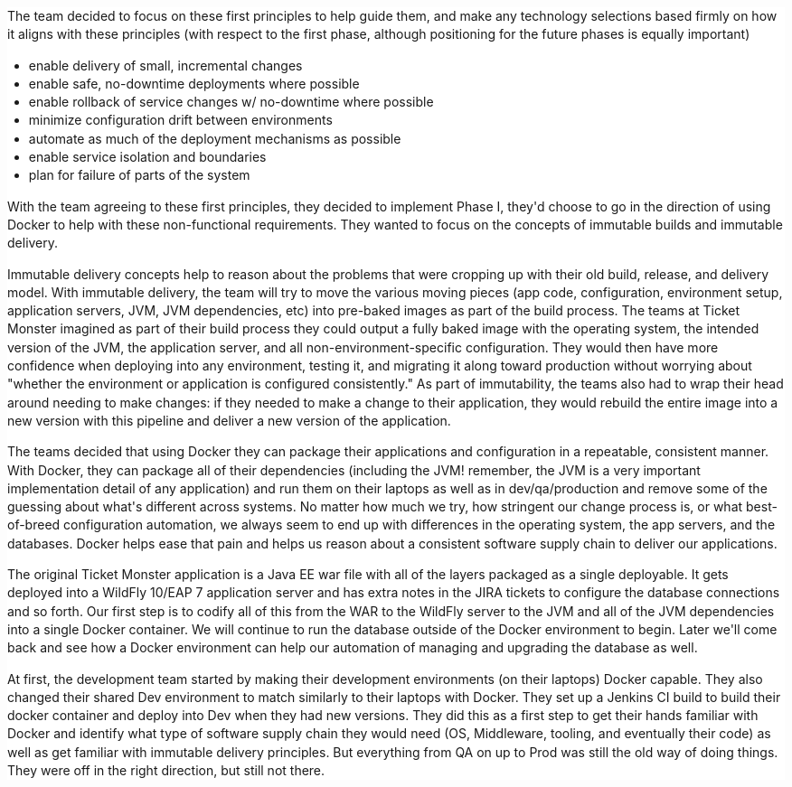 The team decided to focus on these first principles to help guide them, and make any technology selections based firmly on how it aligns with these principles (with respect to the first phase, although positioning for the future phases is equally important)

* enable delivery of small, incremental changes
* enable safe, no-downtime deployments where possible
* enable rollback of service changes w/ no-downtime where possible
* minimize configuration drift between environments
* automate as much of the deployment mechanisms as possible
* enable service isolation and boundaries
* plan for failure of parts of the system

With the team agreeing to these first principles, they decided to implement Phase I, they'd choose to go in the direction of using Docker to help with these non-functional requirements. They wanted to focus on the concepts of immutable builds and immutable delivery.

Immutable delivery concepts help to reason about the problems that were cropping up with their old build, release, and delivery model. With immutable delivery, the team will try to move the various moving pieces (app code, configuration, environment setup, application servers, JVM, JVM dependencies, etc) into pre-baked images as part of the build process. The teams at Ticket Monster  imagined as part of their build process they could output a fully baked image with the operating system, the intended version of the JVM, the application server, and all non-environment-specific configuration. They would then have more confidence when deploying into any environment, testing it, and migrating it along toward production without worrying about "whether the environment or application is configured consistently."  As part of immutability, the teams also had to wrap their head around needing to make changes: if they needed to make a change to their application, they would rebuild the entire image into a new version with this pipeline and deliver a new version of the application. 



The teams decided that using Docker they can package their applications and configuration in a repeatable, consistent manner. With Docker, they can package all of their dependencies (including the JVM! remember, the JVM is a very important implementation detail of any application) and run them on their laptops as well as in dev/qa/production and remove some of the guessing about what's different across systems. No matter how much we try, how stringent our change process is, or what best-of-breed configuration automation, we always seem to end up with differences in the operating system, the app servers, and the databases. Docker helps ease that pain and helps us reason about a consistent software supply chain to deliver our applications. 

The original Ticket Monster application is a Java EE war file with all of the layers packaged as a single deployable. It gets deployed into a WildFly 10/EAP 7 application server and has extra notes in the JIRA tickets to configure the database connections and so forth. Our first step is to codify all of this from the WAR to the WildFly server to the JVM and all of the JVM dependencies into a single Docker container. We will continue to run the database outside of the Docker environment to begin. Later we'll come back and see how a Docker environment can help our automation of managing and upgrading the database as well. 

At first, the development team started by making their development environments (on their laptops) Docker capable. They also changed their shared Dev environment to match similarly to their laptops with Docker. They set up a Jenkins CI build to build their docker container and deploy into Dev when they had new versions. They did this as a first step to get their hands familiar with Docker and identify what type of software supply chain they would need (OS, Middleware, tooling, and eventually their code) as well as get familiar with immutable delivery principles.  But everything from QA on up to Prod was still the old way of doing things. They were off in the right direction, but still not there.

